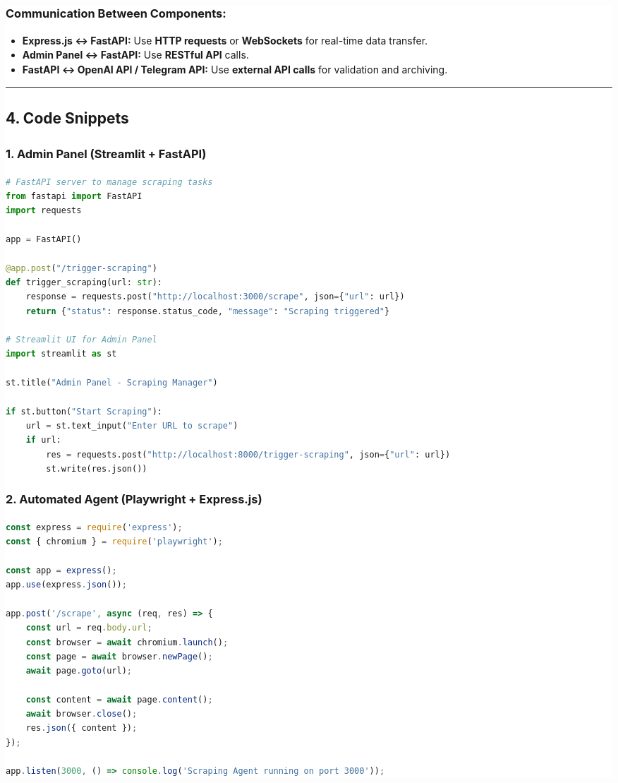 ### **Communication Between Components:**
- **Express.js ↔ FastAPI:** Use **HTTP requests** or **WebSockets** for real-time data transfer.
- **Admin Panel ↔ FastAPI:** Use **RESTful API** calls.
- **FastAPI ↔ OpenAI API / Telegram API:** Use **external API calls** for validation and archiving.
  
---

## 4. **Code Snippets**

### 1. **Admin Panel (Streamlit + FastAPI)**
```python
# FastAPI server to manage scraping tasks
from fastapi import FastAPI
import requests

app = FastAPI()

@app.post("/trigger-scraping")
def trigger_scraping(url: str):
    response = requests.post("http://localhost:3000/scrape", json={"url": url})
    return {"status": response.status_code, "message": "Scraping triggered"}

# Streamlit UI for Admin Panel
import streamlit as st

st.title("Admin Panel - Scraping Manager")

if st.button("Start Scraping"):
    url = st.text_input("Enter URL to scrape")
    if url:
        res = requests.post("http://localhost:8000/trigger-scraping", json={"url": url})
        st.write(res.json())
```

### 2. **Automated Agent (Playwright + Express.js)**
```javascript
const express = require('express');
const { chromium } = require('playwright');

const app = express();
app.use(express.json());

app.post('/scrape', async (req, res) => {
    const url = req.body.url;
    const browser = await chromium.launch();
    const page = await browser.newPage();
    await page.goto(url);

    const content = await page.content();
    await browser.close();
    res.json({ content });
});

app.listen(3000, () => console.log('Scraping Agent running on port 3000'));
```
